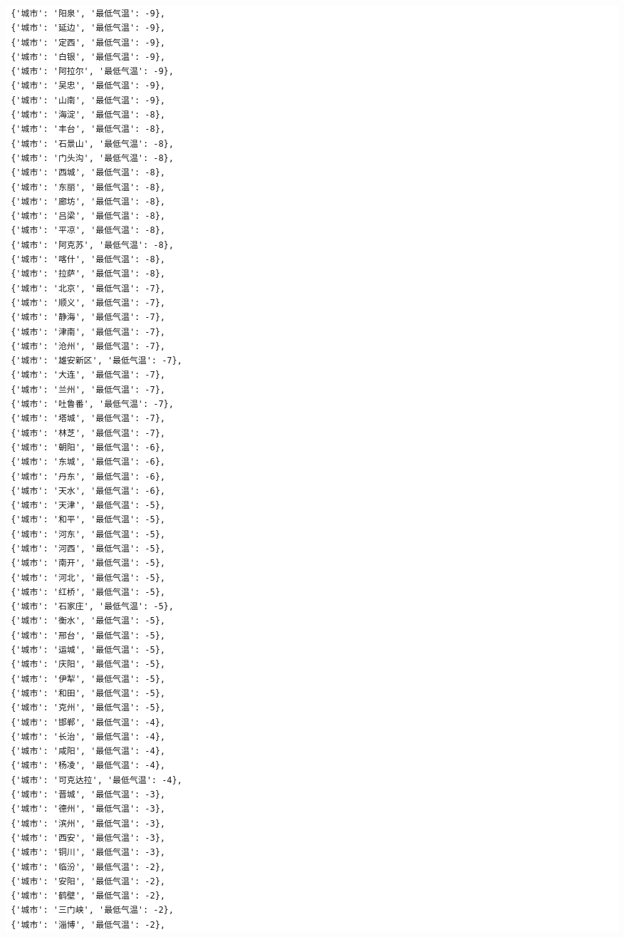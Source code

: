      {'城市': '阳泉', '最低气温': -9},
     {'城市': '延边', '最低气温': -9},
     {'城市': '定西', '最低气温': -9},
     {'城市': '白银', '最低气温': -9},
     {'城市': '阿拉尔', '最低气温': -9},
     {'城市': '吴忠', '最低气温': -9},
     {'城市': '山南', '最低气温': -9},
     {'城市': '海淀', '最低气温': -8},
     {'城市': '丰台', '最低气温': -8},
     {'城市': '石景山', '最低气温': -8},
     {'城市': '门头沟', '最低气温': -8},
     {'城市': '西城', '最低气温': -8},
     {'城市': '东丽', '最低气温': -8},
     {'城市': '廊坊', '最低气温': -8},
     {'城市': '吕梁', '最低气温': -8},
     {'城市': '平凉', '最低气温': -8},
     {'城市': '阿克苏', '最低气温': -8},
     {'城市': '喀什', '最低气温': -8},
     {'城市': '拉萨', '最低气温': -8},
     {'城市': '北京', '最低气温': -7},
     {'城市': '顺义', '最低气温': -7},
     {'城市': '静海', '最低气温': -7},
     {'城市': '津南', '最低气温': -7},
     {'城市': '沧州', '最低气温': -7},
     {'城市': '雄安新区', '最低气温': -7},
     {'城市': '大连', '最低气温': -7},
     {'城市': '兰州', '最低气温': -7},
     {'城市': '吐鲁番', '最低气温': -7},
     {'城市': '塔城', '最低气温': -7},
     {'城市': '林芝', '最低气温': -7},
     {'城市': '朝阳', '最低气温': -6},
     {'城市': '东城', '最低气温': -6},
     {'城市': '丹东', '最低气温': -6},
     {'城市': '天水', '最低气温': -6},
     {'城市': '天津', '最低气温': -5},
     {'城市': '和平', '最低气温': -5},
     {'城市': '河东', '最低气温': -5},
     {'城市': '河西', '最低气温': -5},
     {'城市': '南开', '最低气温': -5},
     {'城市': '河北', '最低气温': -5},
     {'城市': '红桥', '最低气温': -5},
     {'城市': '石家庄', '最低气温': -5},
     {'城市': '衡水', '最低气温': -5},
     {'城市': '邢台', '最低气温': -5},
     {'城市': '运城', '最低气温': -5},
     {'城市': '庆阳', '最低气温': -5},
     {'城市': '伊犁', '最低气温': -5},
     {'城市': '和田', '最低气温': -5},
     {'城市': '克州', '最低气温': -5},
     {'城市': '邯郸', '最低气温': -4},
     {'城市': '长治', '最低气温': -4},
     {'城市': '咸阳', '最低气温': -4},
     {'城市': '杨凌', '最低气温': -4},
     {'城市': '可克达拉', '最低气温': -4},
     {'城市': '晋城', '最低气温': -3},
     {'城市': '德州', '最低气温': -3},
     {'城市': '滨州', '最低气温': -3},
     {'城市': '西安', '最低气温': -3},
     {'城市': '铜川', '最低气温': -3},
     {'城市': '临汾', '最低气温': -2},
     {'城市': '安阳', '最低气温': -2},
     {'城市': '鹤壁', '最低气温': -2},
     {'城市': '三门峡', '最低气温': -2},
     {'城市': '淄博', '最低气温': -2},